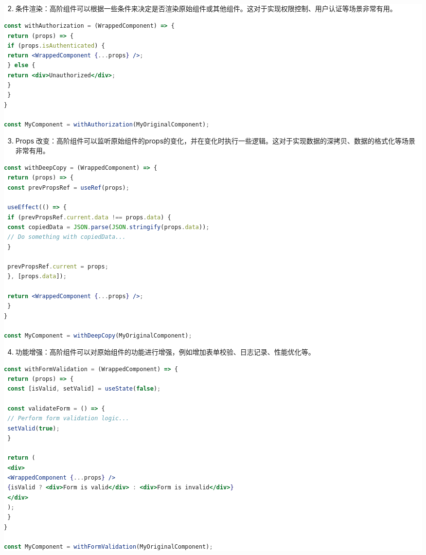 2. 条件渲染：高阶组件可以根据一些条件来决定是否渲染原始组件或其他组件。这对于实现权限控制、用户认证等场景非常有用。

```jsx
const withAuthorization = (WrappedComponent) => {
 return (props) => {
 if (props.isAuthenticated) {
 return <WrappedComponent {...props} />;
 } else {
 return <div>Unauthorized</div>;
 }
 }
}

const MyComponent = withAuthorization(MyOriginalComponent);
```

3. Props 改变：高阶组件可以监听原始组件的props的变化，并在变化时执行一些逻辑。这对于实现数据的深拷贝、数据的格式化等场景非常有用。

```jsx
const withDeepCopy = (WrappedComponent) => {
 return (props) => {
 const prevPropsRef = useRef(props);

 useEffect(() => {
 if (prevPropsRef.current.data !== props.data) {
 const copiedData = JSON.parse(JSON.stringify(props.data));
 // Do something with copiedData...
 }

 prevPropsRef.current = props;
 }, [props.data]);

 return <WrappedComponent {...props} />;
 }
}

const MyComponent = withDeepCopy(MyOriginalComponent);
```

4. 功能增强：高阶组件可以对原始组件的功能进行增强，例如增加表单校验、日志记录、性能优化等。

```jsx
const withFormValidation = (WrappedComponent) => {
 return (props) => {
 const [isValid, setValid] = useState(false);

 const validateForm = () => {
 // Perform form validation logic...
 setValid(true);
 }

 return (
 <div>
 <WrappedComponent {...props} />
 {isValid ? <div>Form is valid</div> : <div>Form is invalid</div>}
 </div>
 );
 }
}

const MyComponent = withFormValidation(MyOriginalComponent);
```

